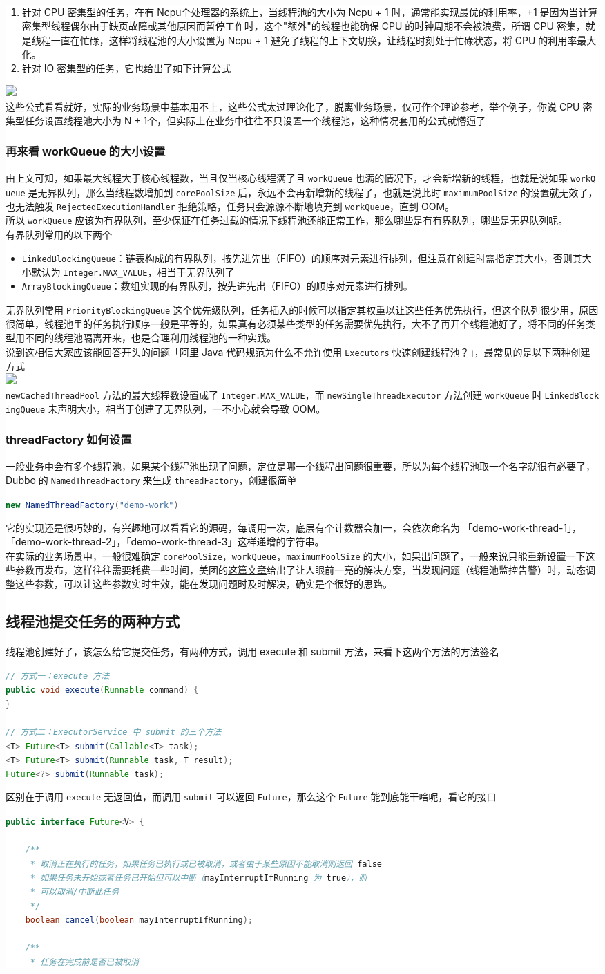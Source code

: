 1. 针对 CPU 密集型的任务，在有 Ncpu个处理器的系统上，当线程池的大小为 Ncpu + 1 时，通常能实现最优的利用率，+1 是因为当计算密集型线程偶尔由于缺页故障或其他原因而暂停工作时，这个"额外"的线程也能确保 CPU 的时钟周期不会被浪费，所谓 CPU 密集，就是线程一直在忙碌，这样将线程池的大小设置为 Ncpu + 1 避免了线程的上下文切换，让线程时刻处于忙碌状态，将 CPU 的利用率最大化。
2. 针对 IO 密集型的任务，它也给出了如下计算公式

![](https://cdn.nlark.com/yuque/0/2023/jpeg/396745/1701745089236-802e39c5-8e6f-4d56-81e5-e6f7451a58fe.jpeg#averageHue=%23f6f6f6&clientId=u53fe83f3-a4a8-4&from=paste&id=u340d43ca&originHeight=327&originWidth=816&originalType=url&ratio=2.5&rotation=0&showTitle=false&status=done&style=none&taskId=ud4627c53-7c43-4f7a-a5e6-4e1149a30ec&title=)<br />这些公式看看就好，实际的业务场景中基本用不上，这些公式太过理论化了，脱离业务场景，仅可作个理论参考，举个例子，你说 CPU 密集型任务设置线程池大小为 N + 1个，但实际上在业务中往往不只设置一个线程池，这种情况套用的公式就懵逼了
<a name="Lvbvw"></a>
### 再来看 workQueue 的大小设置
由上文可知，如果最大线程大于核心线程数，当且仅当核心线程满了且 `workQueue` 也满的情况下，才会新增新的线程，也就是说如果 `workQueue` 是无界队列，那么当线程数增加到 `corePoolSize` 后，永远不会再新增新的线程了，也就是说此时 `maximumPoolSize` 的设置就无效了，也无法触发 `RejectedExecutionHandler` 拒绝策略，任务只会源源不断地填充到 `workQueue`，直到 OOM。<br />所以 `workQueue` 应该为有界队列，至少保证在任务过载的情况下线程池还能正常工作，那么哪些是有有界队列，哪些是无界队列呢。<br />有界队列常用的以下两个

- `LinkedBlockingQueue`：链表构成的有界队列，按先进先出（FIFO）的顺序对元素进行排列，但注意在创建时需指定其大小，否则其大小默认为 `Integer.MAX_VALUE`，相当于无界队列了
- `ArrayBlockingQueue`：数组实现的有界队列，按先进先出（FIFO）的顺序对元素进行排列。

无界队列常用 `PriorityBlockingQueue` 这个优先级队列，任务插入的时候可以指定其权重以让这些任务优先执行，但这个队列很少用，原因很简单，线程池里的任务执行顺序一般是平等的，如果真有必须某些类型的任务需要优先执行，大不了再开个线程池好了，将不同的任务类型用不同的线程池隔离开来，也是合理利用线程池的一种实践。<br />说到这相信大家应该能回答开头的问题「阿里 Java 代码规范为什么不允许使用 `Executors` 快速创建线程池？」，最常见的是以下两种创建方式<br />![](https://cdn.nlark.com/yuque/0/2023/jpeg/396745/1701745090690-663a775b-1932-43be-b7b9-49233256f34a.jpeg#averageHue=%23282a24&clientId=u53fe83f3-a4a8-4&from=paste&id=ub161319b&originHeight=324&originWidth=875&originalType=url&ratio=2.5&rotation=0&showTitle=false&status=done&style=none&taskId=uf6f9ebb6-dcfd-41e9-9f15-09428d73da3&title=)<br />`newCachedThreadPool` 方法的最大线程数设置成了 `Integer.MAX_VALUE`，而 `newSingleThreadExecutor` 方法创建 `workQueue` 时 `LinkedBlockingQueue` 未声明大小，相当于创建了无界队列，一不小心就会导致 OOM。
<a name="FXQKp"></a>
### threadFactory 如何设置
一般业务中会有多个线程池，如果某个线程池出现了问题，定位是哪一个线程出问题很重要，所以为每个线程池取一个名字就很有必要了，Dubbo 的 `NamedThreadFactory` 来生成 `threadFactory`，创建很简单
```java
new NamedThreadFactory("demo-work")
```
它的实现还是很巧妙的，有兴趣地可以看看它的源码，每调用一次，底层有个计数器会加一，会依次命名为 「demo-work-thread-1」，「demo-work-thread-2」，「demo-work-thread-3」这样递增的字符串。<br />在实际的业务场景中，一般很难确定 `corePoolSize`，`workQueue`，`maximumPoolSize` 的大小，如果出问题了，一般来说只能重新设置一下这些参数再发布，这样往往需要耗费一些时间，美团的[这篇文章](https://mp.weixin.qq.com/s?__biz=MjM5NjQ5MTI5OA==&mid=2651751537&idx=1&sn=c50a434302cc06797828782970da190e&scene=21#wechat_redirect)给出了让人眼前一亮的解决方案，当发现问题（线程池监控告警）时，动态调整这些参数，可以让这些参数实时生效，能在发现问题时及时解决，确实是个很好的思路。
<a name="SVLty"></a>
## 线程池提交任务的两种方式
线程池创建好了，该怎么给它提交任务，有两种方式，调用 execute 和 submit 方法，来看下这两个方法的方法签名
```java
// 方式一：execute 方法
public void execute(Runnable command) {
}

// 方式二：ExecutorService 中 submit 的三个方法
<T> Future<T> submit(Callable<T> task);
<T> Future<T> submit(Runnable task, T result);
Future<?> submit(Runnable task);
```
区别在于调用 `execute` 无返回值，而调用  `submit` 可以返回 `Future`，那么这个 `Future` 能到底能干啥呢，看它的接口
```java
public interface Future<V> {

    /**
     * 取消正在执行的任务，如果任务已执行或已被取消，或者由于某些原因不能取消则返回 false
     * 如果任务未开始或者任务已开始但可以中断（mayInterruptIfRunning 为 true），则
     * 可以取消/中断此任务
     */
    boolean cancel(boolean mayInterruptIfRunning);

    /**
     * 任务在完成前是否已被取消
```